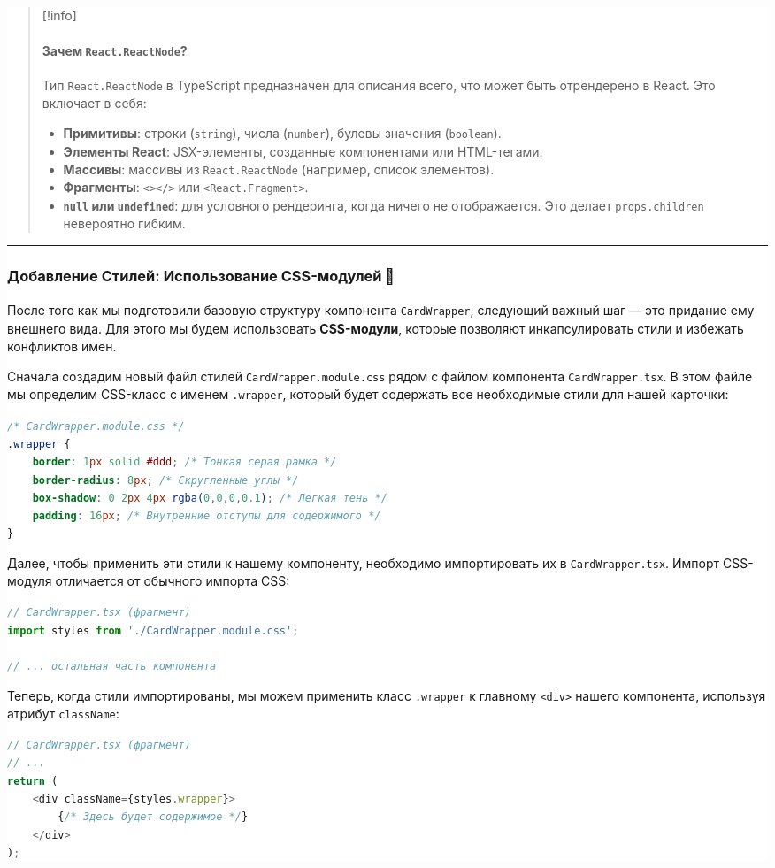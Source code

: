>[!info]
>#### Зачем `React.ReactNode`?
>Тип `React.ReactNode` в TypeScript предназначен для описания всего, что может быть отрендерено в React. Это включает в себя:
>- **Примитивы**: строки (`string`), числа (`number`), булевы значения (`boolean`).
>- **Элементы React**: JSX-элементы, созданные компонентами или HTML-тегами.
>- **Массивы**: массивы из `React.ReactNode` (например, список элементов).
>- **Фрагменты**: `<></>` или `<React.Fragment>`.
>- **`null` или `undefined`**: для условного рендеринга, когда ничего не отображается.
>Это делает `props.children` невероятно гибким.

---

### Добавление Стилей: Использование CSS-модулей 💅

После того как мы подготовили базовую структуру компонента `CardWrapper`, следующий важный шаг — это придание ему внешнего вида. Для этого мы будем использовать **CSS-модули**, которые позволяют инкапсулировать стили и избежать конфликтов имен.

Сначала создадим новый файл стилей `CardWrapper.module.css` рядом с файлом компонента `CardWrapper.tsx`. В этом файле мы определим CSS-класс с именем `.wrapper`, который будет содержать все необходимые стили для нашей карточки:

```css
/* CardWrapper.module.css */
.wrapper {
    border: 1px solid #ddd; /* Тонкая серая рамка */
    border-radius: 8px; /* Скругленные углы */
    box-shadow: 0 2px 4px rgba(0,0,0,0.1); /* Легкая тень */
    padding: 16px; /* Внутренние отступы для содержимого */
}
```

Далее, чтобы применить эти стили к нашему компоненту, необходимо импортировать их в `CardWrapper.tsx`. Импорт CSS-модуля отличается от обычного импорта CSS:

```typescript
// CardWrapper.tsx (фрагмент)
import styles from './CardWrapper.module.css';

// ... остальная часть компонента
```

Теперь, когда стили импортированы, мы можем применить класс `.wrapper` к главному `<div>` нашего компонента, используя атрибут `className`:

```typescript
// CardWrapper.tsx (фрагмент)
// ...
return (
    <div className={styles.wrapper}>
        {/* Здесь будет содержимое */}
    </div>
);
```
